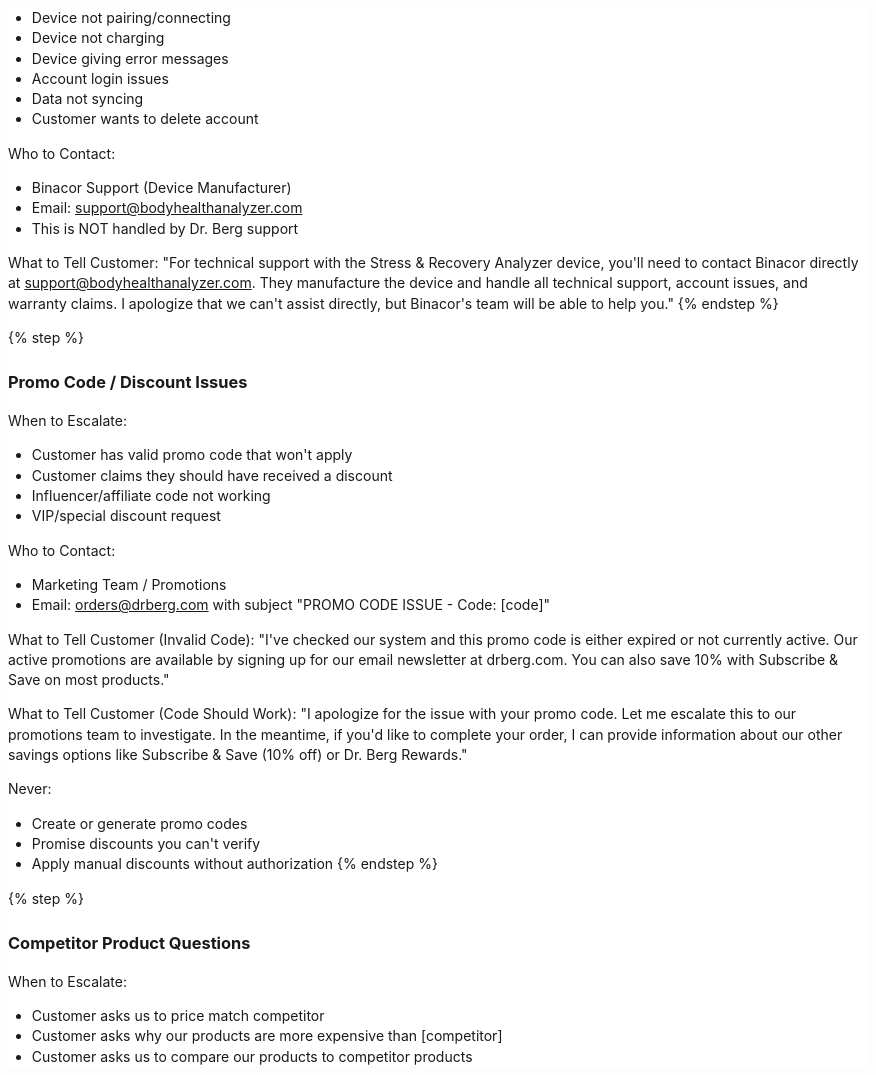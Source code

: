 * Device not pairing/connecting
* Device not charging
* Device giving error messages
* Account login issues
* Data not syncing
* Customer wants to delete account

Who to Contact:

* Binacor Support (Device Manufacturer)
* Email: support@bodyhealthanalyzer.com
* This is NOT handled by Dr. Berg support

What to Tell Customer: "For technical support with the Stress & Recovery Analyzer device, you'll need to contact Binacor directly at support@bodyhealthanalyzer.com. They manufacture the device and handle all technical support, account issues, and warranty claims. I apologize that we can't assist directly, but Binacor's team will be able to help you."
{% endstep %}

{% step %}
### Promo Code / Discount Issues

When to Escalate:

* Customer has valid promo code that won't apply
* Customer claims they should have received a discount
* Influencer/affiliate code not working
* VIP/special discount request

Who to Contact:

* Marketing Team / Promotions
* Email: orders@drberg.com with subject "PROMO CODE ISSUE - Code: \[code]"

What to Tell Customer (Invalid Code): "I've checked our system and this promo code is either expired or not currently active. Our active promotions are available by signing up for our email newsletter at drberg.com. You can also save 10% with Subscribe & Save on most products."

What to Tell Customer (Code Should Work): "I apologize for the issue with your promo code. Let me escalate this to our promotions team to investigate. In the meantime, if you'd like to complete your order, I can provide information about our other savings options like Subscribe & Save (10% off) or Dr. Berg Rewards."

Never:

* Create or generate promo codes
* Promise discounts you can't verify
* Apply manual discounts without authorization
{% endstep %}

{% step %}
### Competitor Product Questions

When to Escalate:

* Customer asks us to price match competitor
* Customer asks why our products are more expensive than \[competitor]
* Customer asks us to compare our products to competitor products
